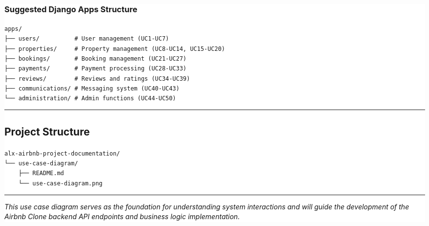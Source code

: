 ### Suggested Django Apps Structure

```text
apps/
├── users/          # User management (UC1-UC7)
├── properties/     # Property management (UC8-UC14, UC15-UC20)
├── bookings/       # Booking management (UC21-UC27)
├── payments/       # Payment processing (UC28-UC33)
├── reviews/        # Reviews and ratings (UC34-UC39)
├── communications/ # Messaging system (UC40-UC43)
└── administration/ # Admin functions (UC44-UC50)
```

---

## Project Structure

```text
alx-airbnb-project-documentation/
└── use-case-diagram/
    ├── README.md
    └── use-case-diagram.png
```

---

*This use case diagram serves as the foundation for understanding system interactions and will guide the development of the Airbnb Clone backend API endpoints and business logic implementation.*
